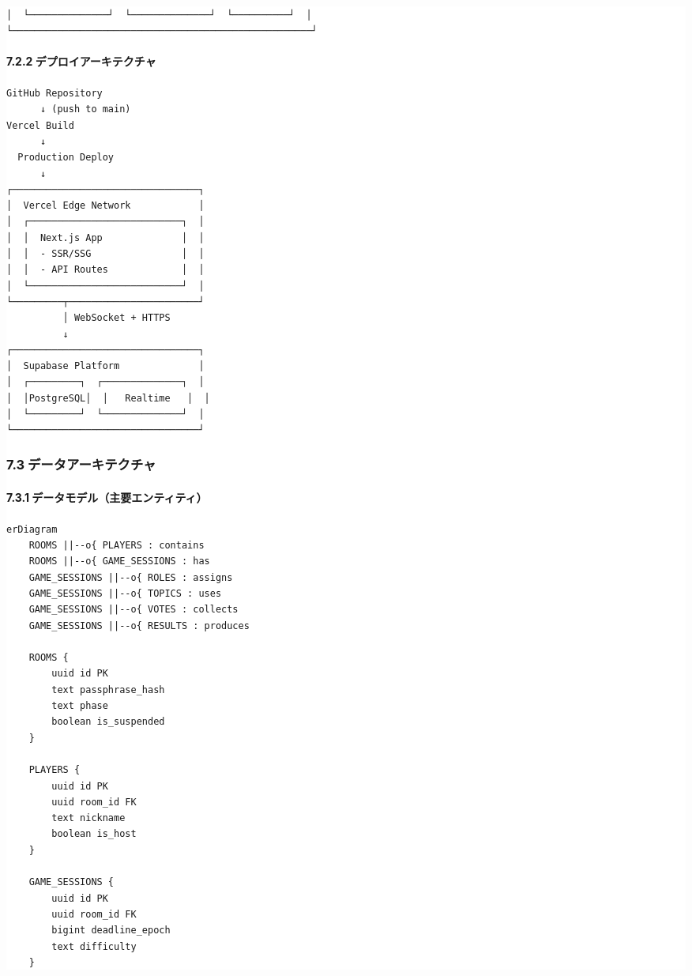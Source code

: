 ```
│  └──────────────┘  └──────────────┘  └──────────┘  │
└─────────────────────────────────────────────────────┘
```

#### 7.2.2 デプロイアーキテクチャ

```
GitHub Repository
      ↓ (push to main)
Vercel Build
      ↓
  Production Deploy
      ↓
┌─────────────────────────────────┐
│  Vercel Edge Network            │
│  ┌───────────────────────────┐  │
│  │  Next.js App              │  │
│  │  - SSR/SSG                │  │
│  │  - API Routes             │  │
│  └───────────────────────────┘  │
└─────────┬───────────────────────┘
          │ WebSocket + HTTPS
          ↓
┌─────────────────────────────────┐
│  Supabase Platform              │
│  ┌─────────┐  ┌──────────────┐  │
│  │PostgreSQL│  │   Realtime   │  │
│  └─────────┘  └──────────────┘  │
└─────────────────────────────────┘
```

### 7.3 データアーキテクチャ

#### 7.3.1 データモデル（主要エンティティ）

```mermaid
erDiagram
    ROOMS ||--o{ PLAYERS : contains
    ROOMS ||--o{ GAME_SESSIONS : has
    GAME_SESSIONS ||--o{ ROLES : assigns
    GAME_SESSIONS ||--o{ TOPICS : uses
    GAME_SESSIONS ||--o{ VOTES : collects
    GAME_SESSIONS ||--o{ RESULTS : produces

    ROOMS {
        uuid id PK
        text passphrase_hash
        text phase
        boolean is_suspended
    }

    PLAYERS {
        uuid id PK
        uuid room_id FK
        text nickname
        boolean is_host
    }

    GAME_SESSIONS {
        uuid id PK
        uuid room_id FK
        bigint deadline_epoch
        text difficulty
    }
```